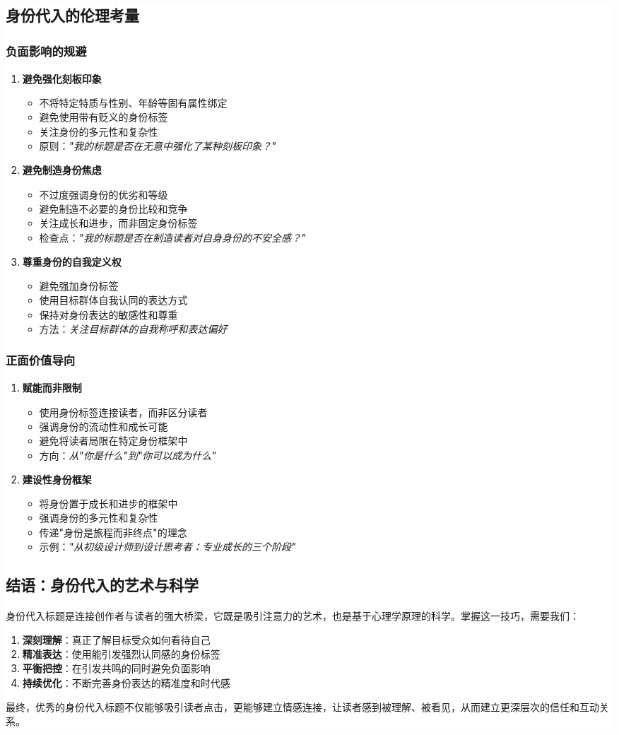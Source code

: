 ## 身份代入的伦理考量

### 负面影响的规避

1. **避免强化刻板印象**
   - 不将特定特质与性别、年龄等固有属性绑定
   - 避免使用带有贬义的身份标签
   - 关注身份的多元性和复杂性
   - 原则：*"我的标题是否在无意中强化了某种刻板印象？"*

2. **避免制造身份焦虑**
   - 不过度强调身份的优劣和等级
   - 避免制造不必要的身份比较和竞争
   - 关注成长和进步，而非固定身份标签
   - 检查点：*"我的标题是否在制造读者对自身身份的不安全感？"*

3. **尊重身份的自我定义权**
   - 避免强加身份标签
   - 使用目标群体自我认同的表达方式
   - 保持对身份表达的敏感性和尊重
   - 方法：*关注目标群体的自我称呼和表达偏好*

### 正面价值导向

1. **赋能而非限制**
   - 使用身份标签连接读者，而非区分读者
   - 强调身份的流动性和成长可能
   - 避免将读者局限在特定身份框架中
   - 方向：*从"你是什么"到"你可以成为什么"*

2. **建设性身份框架**
   - 将身份置于成长和进步的框架中
   - 强调身份的多元性和复杂性
   - 传递"身份是旅程而非终点"的理念
   - 示例：*"从初级设计师到设计思考者：专业成长的三个阶段"*

## 结语：身份代入的艺术与科学

身份代入标题是连接创作者与读者的强大桥梁，它既是吸引注意力的艺术，也是基于心理学原理的科学。掌握这一技巧，需要我们：

1. **深刻理解**：真正了解目标受众如何看待自己
2. **精准表达**：使用能引发强烈认同感的身份标签
3. **平衡把控**：在引发共鸣的同时避免负面影响
4. **持续优化**：不断完善身份表达的精准度和时代感

最终，优秀的身份代入标题不仅能够吸引读者点击，更能够建立情感连接，让读者感到被理解、被看见，从而建立更深层次的信任和互动关系。
